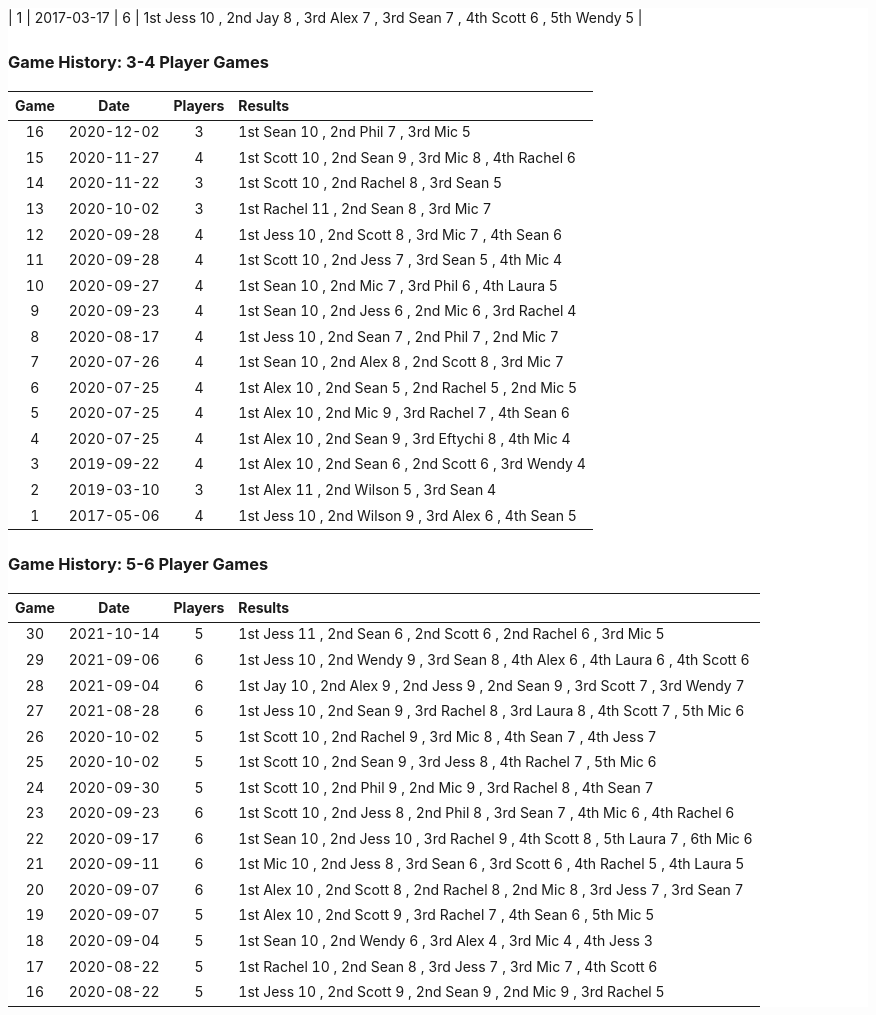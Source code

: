 | 1        | 2017-03-17 | 6           | 1st Jess 10 , 2nd Jay 8 , 3rd Alex 7 , 3rd Sean 7 , 4th Scott 6 , 5th Wendy 5                                |

### Game History: 3-4 Player Games
| **Game** | **Date**   | **Players** | **Results**                                          |
| :---:    | :---:      | :---:       | :---                                                 |
| 16       | 2020-12-02 | 3           | 1st Sean 10 , 2nd Phil 7 , 3rd Mic 5                 |
| 15       | 2020-11-27 | 4           | 1st Scott 10 , 2nd Sean 9 , 3rd Mic 8 , 4th Rachel 6 |
| 14       | 2020-11-22 | 3           | 1st Scott 10 , 2nd Rachel 8 , 3rd Sean 5             |
| 13       | 2020-10-02 | 3           | 1st Rachel 11 , 2nd Sean 8 , 3rd Mic 7               |
| 12       | 2020-09-28 | 4           | 1st Jess 10 , 2nd Scott 8 , 3rd Mic 7 , 4th Sean 6   |
| 11       | 2020-09-28 | 4           | 1st Scott 10 , 2nd Jess 7 , 3rd Sean 5 , 4th Mic 4   |
| 10       | 2020-09-27 | 4           | 1st Sean 10 , 2nd Mic 7 , 3rd Phil 6 , 4th Laura 5   |
| 9        | 2020-09-23 | 4           | 1st Sean 10 , 2nd Jess 6 , 2nd Mic 6 , 3rd Rachel 4  |
| 8        | 2020-08-17 | 4           | 1st Jess 10 , 2nd Sean 7 , 2nd Phil 7 , 2nd Mic 7    |
| 7        | 2020-07-26 | 4           | 1st Sean 10 , 2nd Alex 8 , 2nd Scott 8 , 3rd Mic 7   |
| 6        | 2020-07-25 | 4           | 1st Alex 10 , 2nd Sean 5 , 2nd Rachel 5 , 2nd Mic 5  |
| 5        | 2020-07-25 | 4           | 1st Alex 10 , 2nd Mic 9 , 3rd Rachel 7 , 4th Sean 6  |
| 4        | 2020-07-25 | 4           | 1st Alex 10 , 2nd Sean 9 , 3rd Eftychi 8 , 4th Mic 4 |
| 3        | 2019-09-22 | 4           | 1st Alex 10 , 2nd Sean 6 , 2nd Scott 6 , 3rd Wendy 4 |
| 2        | 2019-03-10 | 3           | 1st Alex 11 , 2nd Wilson 5 , 3rd Sean 4              |
| 1        | 2017-05-06 | 4           | 1st Jess 10 , 2nd Wilson 9 , 3rd Alex 6 , 4th Sean 5 |

### Game History: 5-6 Player Games
| **Game** | **Date**   | **Players** | **Results**                                                                      |
| :---:    | :---:      | :---:       | :---                                                                             |
| 30       | 2021-10-14 | 5           | 1st Jess 11 , 2nd Sean 6 , 2nd Scott 6 , 2nd Rachel 6 , 3rd Mic 5                |
| 29       | 2021-09-06 | 6           | 1st Jess 10 , 2nd Wendy 9 , 3rd Sean 8 , 4th Alex 6 , 4th Laura 6 , 4th Scott 6  |
| 28       | 2021-09-04 | 6           | 1st Jay 10 , 2nd Alex 9 , 2nd Jess 9 , 2nd Sean 9 , 3rd Scott 7 , 3rd Wendy 7    |
| 27       | 2021-08-28 | 6           | 1st Jess 10 , 2nd Sean 9 , 3rd Rachel 8 , 3rd Laura 8 , 4th Scott 7 , 5th Mic 6  |
| 26       | 2020-10-02 | 5           | 1st Scott 10 , 2nd Rachel 9 , 3rd Mic 8 , 4th Sean 7 , 4th Jess 7                |
| 25       | 2020-10-02 | 5           | 1st Scott 10 , 2nd Sean 9 , 3rd Jess 8 , 4th Rachel 7 , 5th Mic 6                |
| 24       | 2020-09-30 | 5           | 1st Scott 10 , 2nd Phil 9 , 2nd Mic 9 , 3rd Rachel 8 , 4th Sean 7                |
| 23       | 2020-09-23 | 6           | 1st Scott 10 , 2nd Jess 8 , 2nd Phil 8 , 3rd Sean 7 , 4th Mic 6 , 4th Rachel 6   |
| 22       | 2020-09-17 | 6           | 1st Sean 10 , 2nd Jess 10 , 3rd Rachel 9 , 4th Scott 8 , 5th Laura 7 , 6th Mic 6 |
| 21       | 2020-09-11 | 6           | 1st Mic 10 , 2nd Jess 8 , 3rd Sean 6 , 3rd Scott 6 , 4th Rachel 5 , 4th Laura 5  |
| 20       | 2020-09-07 | 6           | 1st Alex 10 , 2nd Scott 8 , 2nd Rachel 8 , 2nd Mic 8 , 3rd Jess 7 , 3rd Sean 7   |
| 19       | 2020-09-07 | 5           | 1st Alex 10 , 2nd Scott 9 , 3rd Rachel 7 , 4th Sean 6 , 5th Mic 5                |
| 18       | 2020-09-04 | 5           | 1st Sean 10 , 2nd Wendy 6 , 3rd Alex 4 , 3rd Mic 4 , 4th Jess 3                  |
| 17       | 2020-08-22 | 5           | 1st Rachel 10 , 2nd Sean 8 , 3rd Jess 7 , 3rd Mic 7 , 4th Scott 6                |
| 16       | 2020-08-22 | 5           | 1st Jess 10 , 2nd Scott 9 , 2nd Sean 9 , 2nd Mic 9 , 3rd Rachel 5                |